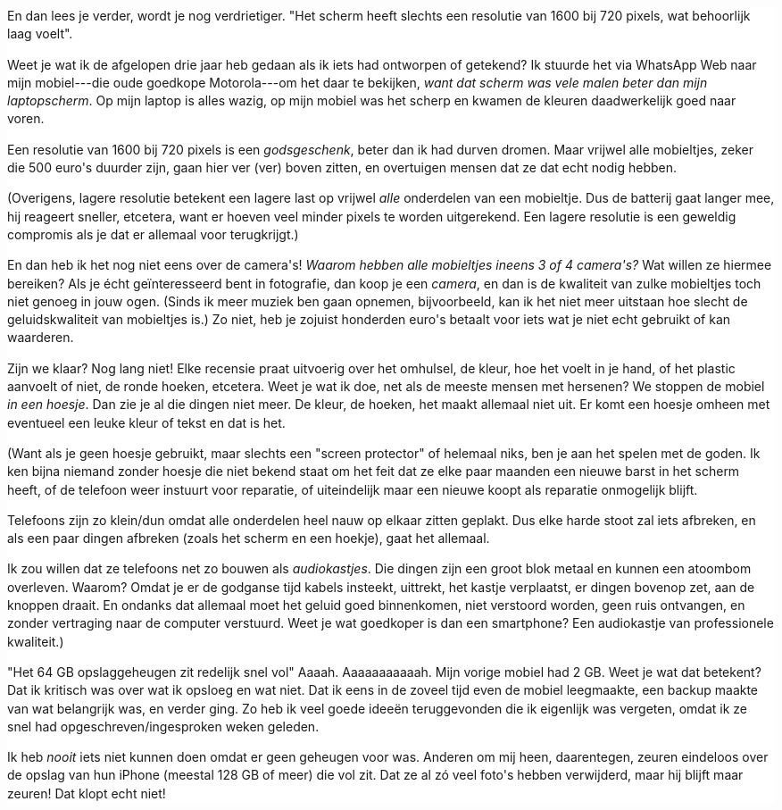 En dan lees je verder, wordt je nog verdrietiger. "Het scherm heeft slechts een resolutie van 1600 bij 720 pixels, wat behoorlijk laag voelt". 

Weet je wat ik de afgelopen drie jaar heb gedaan als ik iets had ontworpen of getekend? Ik stuurde het via WhatsApp Web naar mijn mobiel---die oude goedkope Motorola---om het daar te bekijken, _want dat scherm was vele malen beter dan mijn laptopscherm_. Op mijn laptop is alles wazig, op mijn mobiel was het scherp en kwamen de kleuren daadwerkelijk goed naar voren.

Een resolutie van 1600 bij 720 pixels is een _godsgeschenk_, beter dan ik had durven dromen. Maar vrijwel alle mobieltjes, zeker die 500 euro's duurder zijn, gaan hier ver (ver) boven zitten, en overtuigen mensen dat ze dat echt nodig hebben.

(Overigens, lagere resolutie betekent een lagere last op vrijwel _alle_ onderdelen van een mobieltje. Dus de batterij gaat langer mee, hij reageert sneller, etcetera, want er hoeven veel minder pixels te worden uitgerekend. Een lagere resolutie is een geweldig compromis als je dat er allemaal voor terugkrijgt.)

En dan heb ik het nog niet eens over de camera's! _Waarom hebben alle mobieltjes ineens 3 of 4 camera's?_ Wat willen ze hiermee bereiken? Als je écht geïnteresseerd bent in fotografie, dan koop je een _camera_, en dan is de kwaliteit van zulke mobieltjes toch niet genoeg in jouw ogen. (Sinds ik meer muziek ben gaan opnemen, bijvoorbeeld, kan ik het niet meer uitstaan hoe slecht de geluidskwaliteit van mobieltjes is.) Zo niet, heb je zojuist honderden euro's betaalt voor iets wat je niet echt gebruikt of kan waarderen.

Zijn we klaar? Nog lang niet! Elke recensie praat uitvoerig over het omhulsel, de kleur, hoe het voelt in je hand, of het plastic aanvoelt of niet, de ronde hoeken, etcetera. Weet je wat ik doe, net als de meeste mensen met hersenen? We stoppen de mobiel _in een hoesje_. Dan zie je al die dingen niet meer. De kleur, de hoeken, het maakt allemaal niet uit. Er komt een hoesje omheen met eventueel een leuke kleur of tekst en dat is het.

(Want als je geen hoesje gebruikt, maar slechts een "screen protector" of helemaal niks, ben je aan het spelen met de goden. Ik ken bijna niemand zonder hoesje die niet bekend staat om het feit dat ze elke paar maanden een nieuwe barst in het scherm heeft, of de telefoon weer instuurt voor reparatie, of uiteindelijk maar een nieuwe koopt als reparatie onmogelijk blijft. 

Telefoons zijn zo klein/dun omdat alle onderdelen heel nauw op elkaar zitten geplakt. Dus elke harde stoot zal iets afbreken, en als een paar dingen afbreken (zoals het scherm en een hoekje), gaat het allemaal.

Ik zou willen dat ze telefoons net zo bouwen als _audiokastjes_. Die dingen zijn een groot blok metaal en kunnen een atoombom overleven. Waarom? Omdat je er de godganse tijd kabels insteekt, uittrekt, het kastje verplaatst, er dingen bovenop zet, aan de knoppen draait. En ondanks dat allemaal moet het geluid goed binnenkomen, niet verstoord worden, geen ruis ontvangen, en zonder vertraging naar de computer verstuurd. Weet je wat goedkoper is dan een smartphone? Een audiokastje van professionele kwaliteit.)

"Het 64 GB opslaggeheugen zit redelijk snel vol" Aaaah. Aaaaaaaaaaah. Mijn vorige mobiel had 2 GB. Weet je wat dat betekent? Dat ik kritisch was over wat ik opsloeg en wat niet. Dat ik eens in de zoveel tijd even de mobiel leegmaakte, een backup maakte van wat belangrijk was, en verder ging. Zo heb ik veel goede ideeën teruggevonden die ik eigenlijk was vergeten, omdat ik ze snel had opgeschreven/ingesproken weken geleden. 

Ik heb _nooit_ iets niet kunnen doen omdat er geen geheugen voor was. Anderen om mij heen, daarentegen, zeuren eindeloos over de opslag van hun iPhone (meestal 128 GB of meer) die vol zit. Dat ze al zó veel foto's hebben verwijderd, maar hij blijft maar zeuren! Dat klopt echt niet!
